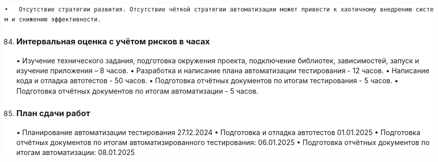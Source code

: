     •	Отсутствие стратегии развития. Отсутствие чёткой стратегии автоматизации может привести к хаотичному внедрению систем и снижению эффективности.



84. ### Интервальная оценка с учётом рисков в часах

    •	Изучение технического задания, подготовка окружения проекта, подключение библиотек, зависимостей, запуск и изучение приложения – 8 часов.
    •	Разработка и написание плана автоматизации тестирования - 12 часов.
    •	Написание кода и отладка автотестов - 50 часов.
    •	Подготовка отчётных документов по итогам тестирования - 5 часов.
    •	Подготовка отчётных документов по итогам автоматизации - 5 часов.



85. ### План сдачи работ

    •	Планирование автоматизации тестирования 27.12.2024
    •	Подготовка и отладка автотестов 01.01.2025
    •	Подготовка отчётных документов по итогам автоматизированного тестирования: 06.01.2025
    •	Подготовка отчётных документов по итогам автоматизации: 08.01.2025